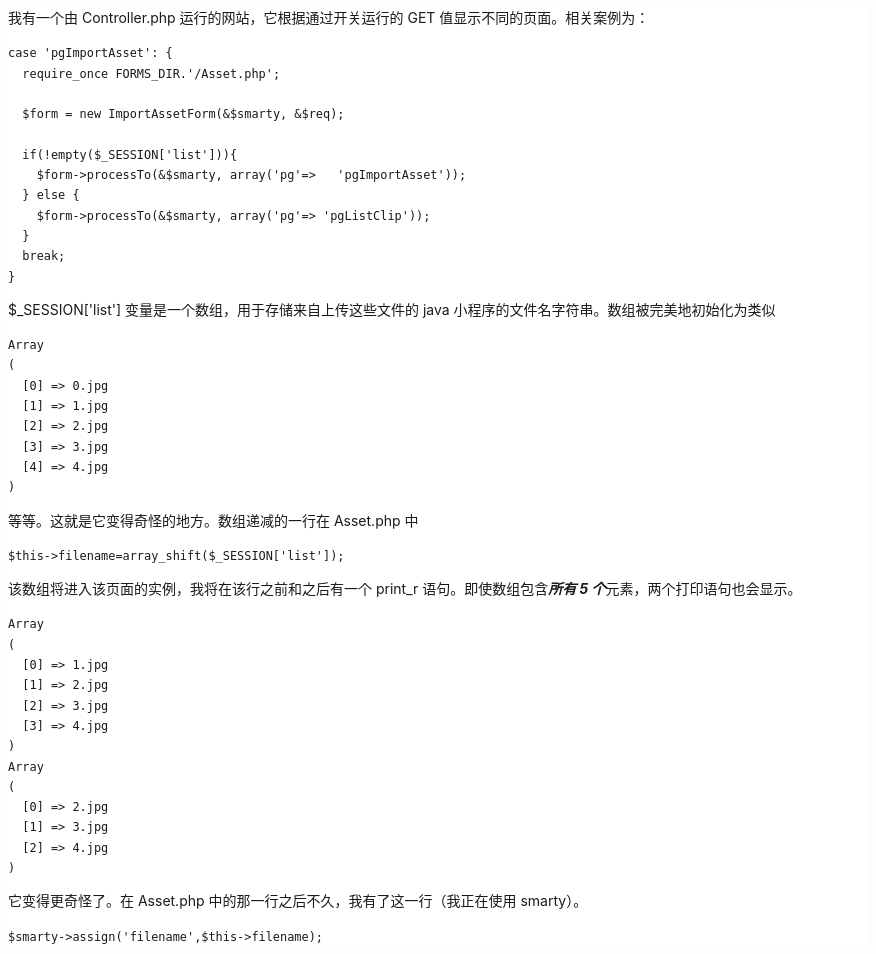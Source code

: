 我有一个由 Controller.php 运行的网站，它根据通过开关运行的 GET 值显示不同的页面。相关案例为：

```
case 'pgImportAsset': {
  require_once FORMS_DIR.'/Asset.php';

  $form = new ImportAssetForm(&$smarty, &$req);

  if(!empty($_SESSION['list'])){
    $form->processTo(&$smarty, array('pg'=>   'pgImportAsset'));
  } else {
    $form->processTo(&$smarty, array('pg'=> 'pgListClip'));
  }
  break;
} 
```

$_SESSION['list'] 变量是一个数组，用于存储来自上传这些文件的 java 小程序的文件名字符串。数组被完美地初始化为类似

```
Array
(
  [0] => 0.jpg
  [1] => 1.jpg
  [2] => 2.jpg
  [3] => 3.jpg
  [4] => 4.jpg
) 
```

等等。这就是它变得奇怪的地方。数组递减的一行在 Asset.php 中

```
$this->filename=array_shift($_SESSION['list']); 
```

该数组将进入该页面的实例，我将在该行之前和之后有一个 print_r 语句。即使数组包含***所有 5 个***元素，两个打印语句也会显示。

```
Array
(
  [0] => 1.jpg
  [1] => 2.jpg
  [2] => 3.jpg
  [3] => 4.jpg
)
Array
(
  [0] => 2.jpg
  [1] => 3.jpg
  [2] => 4.jpg
) 
```

它变得更奇怪了。在 Asset.php 中的那一行之后不久，我有了这一行（我正在使用 smarty）。

```
$smarty->assign('filename',$this->filename); 
```
